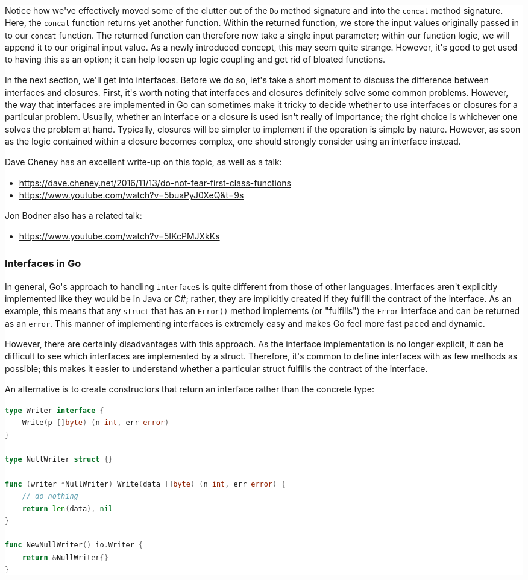 Notice how we've effectively moved some of the clutter out of the `Do` method signature and into the `concat` method signature. Here, the `concat` function returns yet another function. Within the returned function, we store the input values originally passed in to our `concat` function. The returned function can therefore now take a single input parameter; within our function logic, we will append it to our original input value. As a newly introduced concept, this may seem quite strange. However, it's good to get used to having this as an option; it can help loosen up logic coupling and get rid of bloated functions.

In the next section, we'll get into interfaces. Before we do so, let's take a short moment to discuss the difference between interfaces and closures. First, it's worth noting that interfaces and closures definitely solve some common problems. However, the way that interfaces are implemented in Go can sometimes make it tricky to decide whether to use interfaces or closures for a particular problem. Usually, whether an interface or a closure is used isn't really of importance; the right choice is whichever one solves the problem at hand. Typically, closures will be simpler to implement if the operation is simple by nature. However, as soon as the logic contained within a closure becomes complex, one should strongly consider using an interface instead.  

Dave Cheney has an excellent write-up on this topic, as well as a talk:

* https://dave.cheney.net/2016/11/13/do-not-fear-first-class-functions
* https://www.youtube.com/watch?v=5buaPyJ0XeQ&t=9s

Jon Bodner also has a related talk:

* https://www.youtube.com/watch?v=5IKcPMJXkKs

### Interfaces in Go

In general, Go's approach to handling `interface`s is quite different from those of other languages. Interfaces aren't explicitly implemented like they would be in Java or C#; rather, they are implicitly created if they fulfill the contract of the interface. As an example, this means that any `struct` that has an `Error()` method implements (or "fulfills") the `Error` interface and can be returned as an `error`. This manner of implementing interfaces is extremely easy and makes Go feel more fast paced and dynamic.

However, there are certainly disadvantages with this approach. As the interface implementation is no longer explicit, it can be difficult to see which interfaces are implemented by a struct. Therefore, it's common to define interfaces with as few methods as possible; this makes it easier to understand whether a particular struct fulfills the contract of the interface.

An alternative is to create constructors that return an interface rather than the concrete type:

```go
type Writer interface {
	Write(p []byte) (n int, err error)
}

type NullWriter struct {}

func (writer *NullWriter) Write(data []byte) (n int, err error) {
    // do nothing
    return len(data), nil
}

func NewNullWriter() io.Writer {
    return &NullWriter{}
}
```
